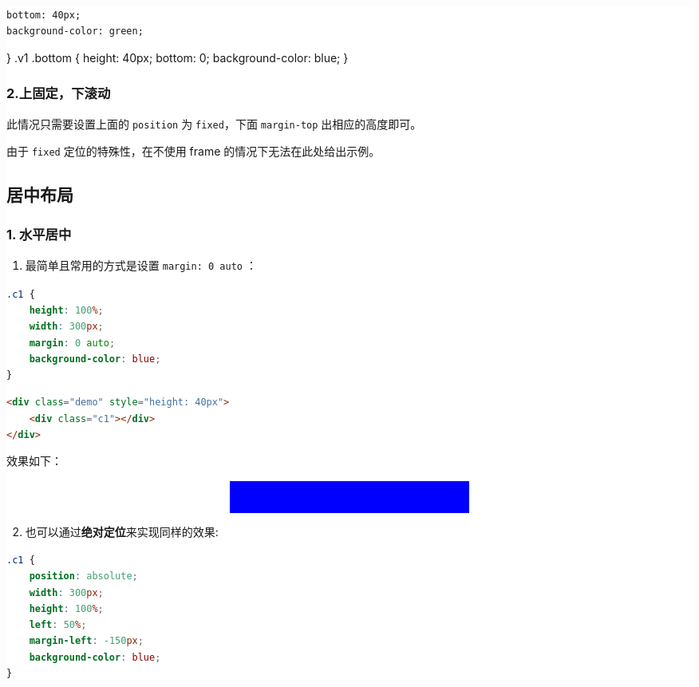     bottom: 40px;
    background-color: green;
}
.v1 .bottom {
    height: 40px;
    bottom: 0;
    background-color: blue;
}
</style>

<div class="demo"><div class="v1 resizeable"><div class="top"></div><div class="center"></div><div class="bottom"></div></div></div>

### 2.上固定，下滚动

此情况只需要设置上面的 `position` 为 `fixed`，下面 `margin-top` 出相应的高度即可。

由于 `fixed` 定位的特殊性，在不使用 frame 的情况下无法在此处给出示例。

## 居中布局

### 1. 水平居中

1) 最简单且常用的方式是设置 `margin: 0 auto` ：

``` css
.c1 {
    height: 100%;
    width: 300px;
    margin: 0 auto;
    background-color: blue;
}
```

``` html
<div class="demo" style="height: 40px">
    <div class="c1"></div>
</div>
```

效果如下：

<style>
.c1 {
    height: 100%;
    width: 300px;
    margin: 0 auto;
    background-color: blue;
}
</style>

<div class="demo" style="height: 40px"><div class="c1"></div></div>

2) 也可以通过**绝对定位**来实现同样的效果:

``` css
.c1 {
    position: absolute;
    width: 300px;
    height: 100%;
    left: 50%;
    margin-left: -150px;
    background-color: blue;
}
```
